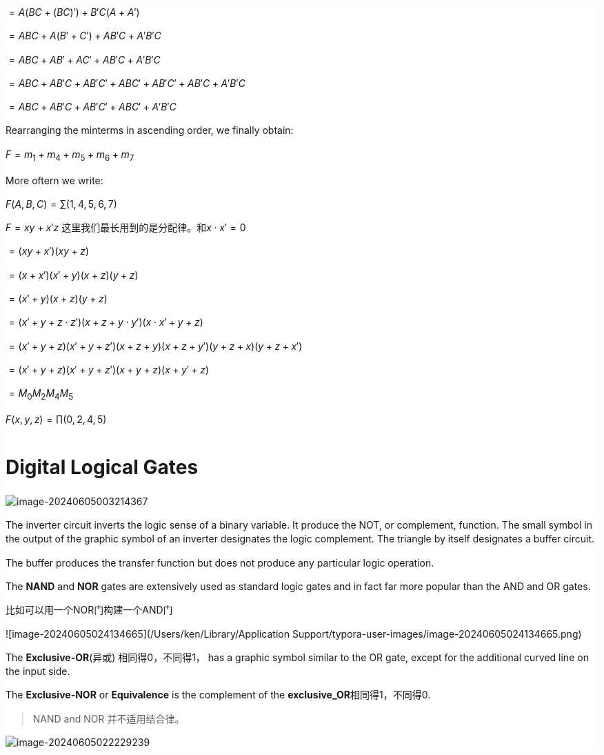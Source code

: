 $= A (BC + (BC)') + B'C(A+A')$

$= ABC + A(B'+C') + AB'C + A'B'C$

$= ABC + AB' + AC' + AB'C +A'B'C$​

$= ABC + AB'C + AB'C' + ABC' + AB'C' + AB'C + A'B'C$​

$=ABC + AB'C + AB'C' + ABC' + A'B'C$​

Rearranging the minterms in ascending order, we finally obtain:

$F = m_1 + m_4 +m_5+m_6+m_7$

More oftern we write:

$F(A,B,C)=\sum(1,4,5,6,7)$​

$F = xy + x'z$ 这里我们最长用到的是分配律。和$x \cdot x'=0$​

$= (xy +x')(xy + z)$

$=(x+x')(x'+y)(x+z)(y+z)$

$= (x'+y)(x+z)(y+z)$​

$= (x'+y+z \cdot z')(x+z+ y \cdot y')(x \cdot x' +y +z)$

$=(x'+y +z)(x'+y+z')(x+z+y)(x+z+y')(y+z+x)(y+z+x')$

$= (x'+y+z)(x'+y+z')(x+y+z)(x+y'+z)$

$= M_0M_2M_4M_5$

$F(x,y,z)= \prod(0,2,4,5)$

# Digital Logical Gates

![image-20240605003214367](https://raw.githubusercontent.com/zmz231126/bolgpicture/main/202406050032431.png)

The inverter circuit inverts the logic sense of a binary variable. It produce the NOT, or complement, function. The small symbol in the output of the graphic symbol of an inverter designates the logic complement. The triangle by itself designates a buffer circuit. 

The buffer produces the transfer function but does not produce any particular logic operation.

The **NAND** and **NOR** gates are extensively used as standard logic gates and in fact far more popular than the AND and OR gates. 

比如可以用一个NOR门构建一个AND门

![image-20240605024134665](/Users/ken/Library/Application Support/typora-user-images/image-20240605024134665.png)

The **Exclusive-OR**(异或) 相同得0，不同得1， has a graphic symbol similar to the OR gate, except for the additional curved line on the input side. 

The **Exclusive-NOR** or **Equivalence** is the complement of the **exclusive_OR**相同得1，不同得0.

> NAND and NOR 并不适用结合律。

![image-20240605022229239](https://raw.githubusercontent.com/zmz231126/bolgpicture/main/202406050222319.png)
